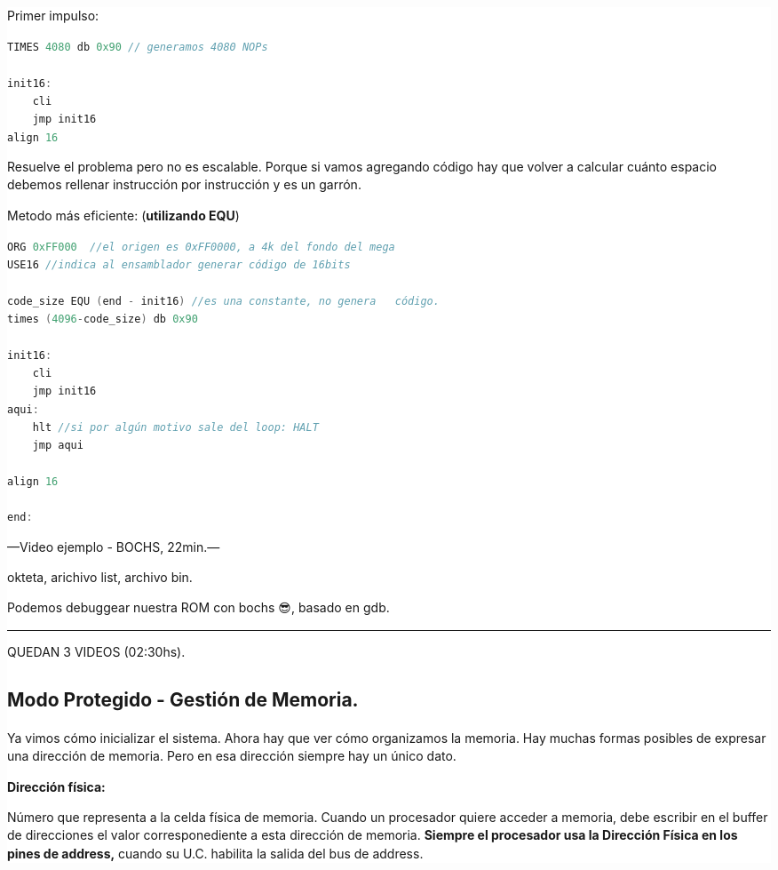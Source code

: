 Primer impulso: 

```c
TIMES 4080 db 0x90 // generamos 4080 NOPs

init16:
	cli 
	jmp init16 
align 16

```

Resuelve el problema pero no es escalable. Porque si vamos agregando código hay que volver a calcular cuánto espacio debemos rellenar instrucción por instrucción y es un garrón.

Metodo más eficiente: (**utilizando EQU**)

```c
ORG 0xFF000  //el origen es 0xFF0000, a 4k del fondo del mega
USE16 //indica al ensamblador generar código de 16bits

code_size EQU (end - init16) //es una constante, no genera   código.
times (4096-code_size) db 0x90

init16:
	cli 
	jmp init16 
aqui:
	hlt //si por algún motivo sale del loop: HALT
	jmp aqui

align 16

end:
```

—Video ejemplo - BOCHS, 22min.— 

okteta, arichivo list, archivo bin.

Podemos debuggear nuestra ROM con bochs 😎, basado en gdb.

---

QUEDAN 3 VIDEOS (02:30hs).

## Modo Protegido - Gestión de Memoria.

Ya vimos cómo inicializar el sistema. Ahora hay que ver cómo organizamos la memoria. Hay muchas formas posibles de expresar una dirección de memoria. Pero en esa dirección siempre hay un único dato.

**Dirección física:**

Número que representa a la celda física de memoria. Cuando un procesador quiere acceder a memoria, debe escribir en el buffer de direcciones el valor corresponediente a esta dirección de memoria. **Siempre el procesador usa la Dirección Física en los pines de address,** cuando su U.C. habilita la salida del bus de address.
